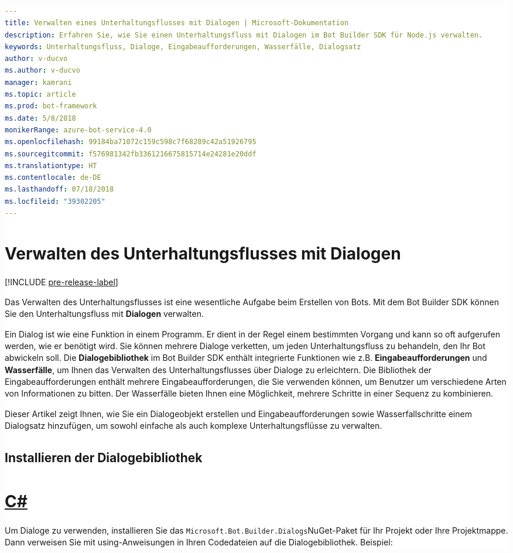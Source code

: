 ```yaml
---
title: Verwalten eines Unterhaltungsflusses mit Dialogen | Microsoft-Dokumentation
description: Erfahren Sie, wie Sie einen Unterhaltungsfluss mit Dialogen im Bot Builder SDK für Node.js verwalten.
keywords: Unterhaltungsfluss, Dialoge, Eingabeaufforderungen, Wasserfälle, Dialogsatz
author: v-ducvo
ms.author: v-ducvo
manager: kamrani
ms.topic: article
ms.prod: bot-framework
ms.date: 5/8/2018
monikerRange: azure-bot-service-4.0
ms.openlocfilehash: 99184ba71072c159c598c7f68289c42a51926795
ms.sourcegitcommit: f576981342fb3361216675815714e24281e20ddf
ms.translationtype: HT
ms.contentlocale: de-DE
ms.lasthandoff: 07/18/2018
ms.locfileid: "39302205"
---
```

# <a name="manage-conversation-flow-with-dialogs"></a>Verwalten des Unterhaltungsflusses mit Dialogen
[!INCLUDE [pre-release-label](../includes/pre-release-label.md)]


Das Verwalten des Unterhaltungsflusses ist eine wesentliche Aufgabe beim Erstellen von Bots. Mit dem Bot Builder SDK können Sie den Unterhaltungsfluss mit **Dialogen** verwalten.

Ein Dialog ist wie eine Funktion in einem Programm. Er dient in der Regel einem bestimmten Vorgang und kann so oft aufgerufen werden, wie er benötigt wird. Sie können mehrere Dialoge verketten, um jeden Unterhaltungsfluss zu behandeln, den Ihr Bot abwickeln soll. Die **Dialogebibliothek** im Bot Builder SDK enthält integrierte Funktionen wie z.B. **Eingabeaufforderungen** und **Wasserfälle**, um Ihnen das Verwalten des Unterhaltungsflusses über Dialoge zu erleichtern. Die Bibliothek der Eingabeaufforderungen enthält mehrere Eingabeaufforderungen, die Sie verwenden können, um Benutzer um verschiedene Arten von Informationen zu bitten. Der Wasserfälle bieten Ihnen eine Möglichkeit, mehrere Schritte in einer Sequenz zu kombinieren.

Dieser Artikel zeigt Ihnen, wie Sie ein Dialogeobjekt erstellen und Eingabeaufforderungen sowie Wasserfallschritte einem Dialogsatz hinzufügen, um sowohl einfache als auch komplexe Unterhaltungsflüsse zu verwalten. 

## <a name="install-the-dialogs-library"></a>Installieren der Dialogebibliothek

# <a name="ctabcsharp"></a>[C#](#tab/csharp)
Um Dialoge zu verwenden, installieren Sie das `Microsoft.Bot.Builder.Dialogs`NuGet-Paket für Ihr Projekt oder Ihre Projektmappe.
Dann verweisen Sie mit using-Anweisungen in Ihren Codedateien auf die Dialogebibliothek. Beispiel: 
